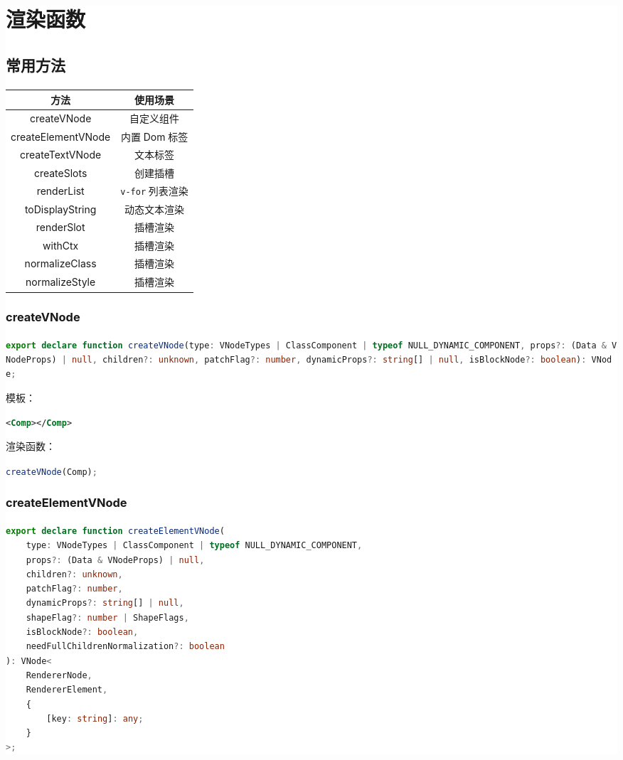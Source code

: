 # 渲染函数

## 常用方法

|        方法        |     使用场景     |
| :----------------: | :--------------: |
|    createVNode     |    自定义组件    |
| createElementVNode |  内置 Dom 标签   |
|  createTextVNode   |     文本标签     |
|    createSlots     |     创建插槽     |
|     renderList     | `v-for` 列表渲染 |
|  toDisplayString   |   动态文本渲染   |
|     renderSlot     |     插槽渲染     |
|      withCtx       |     插槽渲染     |
|   normalizeClass   |     插槽渲染     |
|   normalizeStyle   |     插槽渲染     |

### createVNode

```ts
export declare function createVNode(type: VNodeTypes | ClassComponent | typeof NULL_DYNAMIC_COMPONENT, props?: (Data & VNodeProps) | null, children?: unknown, patchFlag?: number, dynamicProps?: string[] | null, isBlockNode?: boolean): VNode;
```

模板：

```xml
<Comp></Comp>
```

渲染函数：

```ts
createVNode(Comp);
```

### createElementVNode

```ts
export declare function createElementVNode(
    type: VNodeTypes | ClassComponent | typeof NULL_DYNAMIC_COMPONENT,
    props?: (Data & VNodeProps) | null,
    children?: unknown,
    patchFlag?: number,
    dynamicProps?: string[] | null,
    shapeFlag?: number | ShapeFlags,
    isBlockNode?: boolean,
    needFullChildrenNormalization?: boolean
): VNode<
    RendererNode,
    RendererElement,
    {
        [key: string]: any;
    }
>;
```
